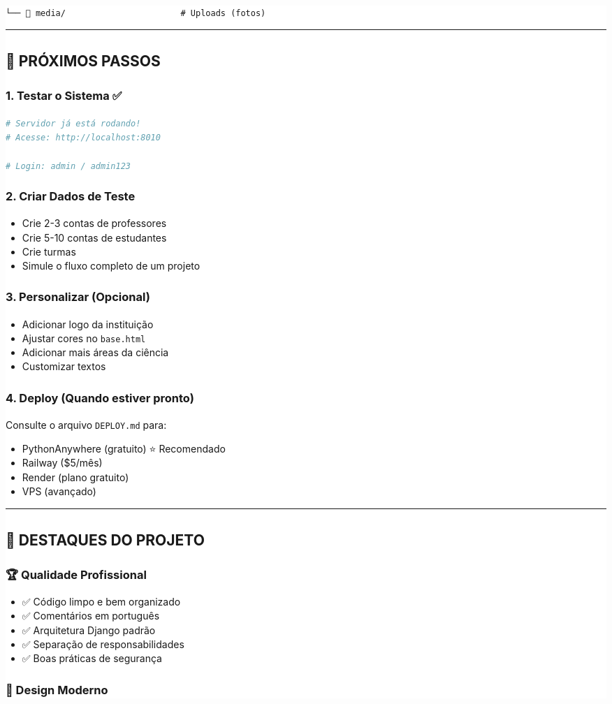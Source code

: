 ```
└── 📁 media/                       # Uploads (fotos)
```

---

## 🎯 PRÓXIMOS PASSOS

### 1. **Testar o Sistema** ✅

```bash
# Servidor já está rodando!
# Acesse: http://localhost:8010

# Login: admin / admin123
```

### 2. **Criar Dados de Teste**

- Crie 2-3 contas de professores
- Crie 5-10 contas de estudantes
- Crie turmas
- Simule o fluxo completo de um projeto

### 3. **Personalizar (Opcional)**

- Adicionar logo da instituição
- Ajustar cores no `base.html`
- Adicionar mais áreas da ciência
- Customizar textos

### 4. **Deploy (Quando estiver pronto)**

Consulte o arquivo `DEPLOY.md` para:
- PythonAnywhere (gratuito) ⭐ Recomendado
- Railway ($5/mês)
- Render (plano gratuito)
- VPS (avançado)

---

## 🌟 DESTAQUES DO PROJETO

### 🏆 Qualidade Profissional

- ✅ Código limpo e bem organizado
- ✅ Comentários em português
- ✅ Arquitetura Django padrão
- ✅ Separação de responsabilidades
- ✅ Boas práticas de segurança

### 🎨 Design Moderno
